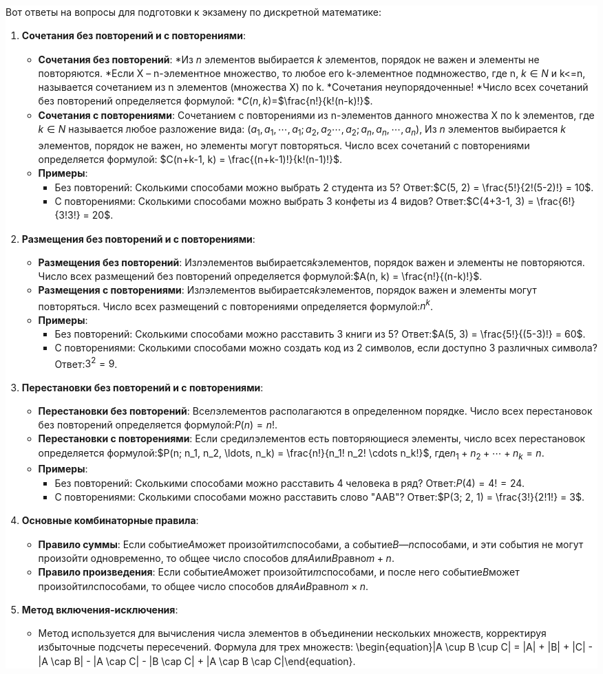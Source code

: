 Вот ответы на вопросы для подготовки к экзамену по дискретной математике:

1. **Сочетания без повторений и с повторениями**:
    - **Сочетания без повторений**:
        *Из $n$ элементов выбирается $k$ элементов, порядок не важен и элементы не повторяются.
        *Если X – n-элементное множество, то любое его k-элементное подмножество, где n, $k\in N$ и k<=n, называется сочетанием из n элементов (множества Х) по k.
        *Сочетания неупорядоченные!
        *Число всех сочетаний без повторений определяется формулой:
        *$C(n, k) =$$\frac{n!}{k!(n-k)!}$.
    - **Сочетания с повторениями**:
    Сочетанием с повторениями из n-элементов данного множества Х по k элементов, где $k\in N$ называется любое разложение вида:
    $(a_1,a_1,\cdots,a_1;a_2,a_2\cdots,a_2;a_n,a_n,\cdots,a_n)$,
    Из $n$ элементов выбирается $k$ элементов, порядок не важен, но элементы могут повторяться. Число всех сочетаний с повторениями определяется формулой:
    $C(n+k-1, k) = \frac{(n+k-1)!}{k!(n-1)!}$.
    - **Примеры**:
        - Без повторений: Сколькими способами можно выбрать 2 студента из 5? Ответ:$C(5, 2) = \frac{5!}{2!(5-2)!} = 10$.
        - С повторениями: Сколькими способами можно выбрать 3 конфеты из 4 видов? Ответ:$C(4+3-1, 3) = \frac{6!}{3!3!} = 20$.

2. **Размещения без повторений и с повторениями**:
    - **Размещения без повторений**: Из$n$элементов выбирается$k$элементов, порядок важен и элементы не повторяются. Число всех размещений без повторений определяется формулой:$A(n, k) = \frac{n!}{(n-k)!}$.
    - **Размещения с повторениями**: Из$n$элементов выбирается$k$элементов, порядок важен и элементы могут повторяться. Число всех размещений с повторениями определяется формулой:$n^k$.
    - **Примеры**:
        - Без повторений: Сколькими способами можно расставить 3 книги из 5? Ответ:$A(5, 3) = \frac{5!}{(5-3)!} = 60$.
        - С повторениями: Сколькими способами можно создать код из 2 символов, если доступно 3 различных символа? Ответ:$3^2 = 9$.

3. **Перестановки без повторений и с повторениями**:
    - **Перестановки без повторений**: Все$n$элементов располагаются в определенном порядке. Число всех перестановок без повторений определяется формулой:$P(n) = n!$.
    - **Перестановки с повторениями**: Если среди$n$элементов есть повторяющиеся элементы, число всех перестановок определяется формулой:$P(n; n_1, n_2, \ldots, n_k) = \frac{n!}{n_1! n_2! \cdots n_k!}$, где$n_1 + n_2 + \cdots + n_k = n$.
    - **Примеры**:
        - Без повторений: Сколькими способами можно расставить 4 человека в ряд? Ответ:$P(4) = 4! = 24$.
        - С повторениями: Сколькими способами можно расставить слово "AAB"? Ответ:$P(3; 2, 1) = \frac{3!}{2!1!} = 3$.

4. **Основные комбинаторные правила**:
    - **Правило суммы**: Если событие$A$может произойти$m$способами, а событие$B$—$n$способами, и эти события не могут произойти одновременно, то общее число способов для$A$или$B$равно$m + n$.
    - **Правило произведения**: Если событие$A$может произойти$m$способами, и после него событие$B$может произойти$n$способами, то общее число способов для$A$и$B$равно$m \times n$.

5. **Метод включения-исключения**:
    - Метод используется для вычисления числа элементов в объединении нескольких множеств, корректируя избыточные подсчеты пересечений. Формула для трех множеств:  \begin{equation}\|A \cup B \cup C| = |A| + |B| + |C| - |A \cap B| - |A \cap C| - |B \cap C| + |A \cap B \cap C|\end{equation}.
